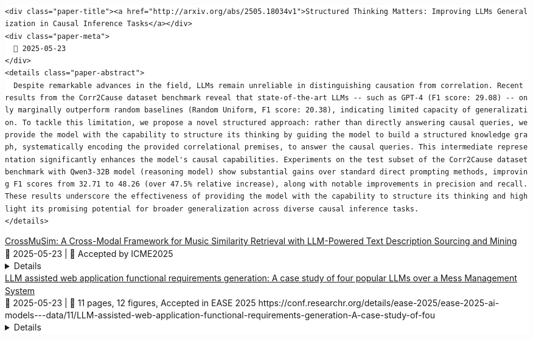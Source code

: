     <div class="paper-title"><a href="http://arxiv.org/abs/2505.18034v1">Structured Thinking Matters: Improving LLMs Generalization in Causal Inference Tasks</a></div>
    <div class="paper-meta">
      📅 2025-05-23
    </div>
    <details class="paper-abstract">
      Despite remarkable advances in the field, LLMs remain unreliable in distinguishing causation from correlation. Recent results from the Corr2Cause dataset benchmark reveal that state-of-the-art LLMs -- such as GPT-4 (F1 score: 29.08) -- only marginally outperform random baselines (Random Uniform, F1 score: 20.38), indicating limited capacity of generalization. To tackle this limitation, we propose a novel structured approach: rather than directly answering causal queries, we provide the model with the capability to structure its thinking by guiding the model to build a structured knowledge graph, systematically encoding the provided correlational premises, to answer the causal queries. This intermediate representation significantly enhances the model's causal capabilities. Experiments on the test subset of the Corr2Cause dataset benchmark with Qwen3-32B model (reasoning model) show substantial gains over standard direct prompting methods, improving F1 scores from 32.71 to 48.26 (over 47.5% relative increase), along with notable improvements in precision and recall. These results underscore the effectiveness of providing the model with the capability to structure its thinking and highlight its promising potential for broader generalization across diverse causal inference tasks.
    </details>
</div>
<div class="paper-card">
    <div class="paper-title"><a href="http://arxiv.org/abs/2503.23128v2">CrossMuSim: A Cross-Modal Framework for Music Similarity Retrieval with LLM-Powered Text Description Sourcing and Mining</a></div>
    <div class="paper-meta">
      📅 2025-05-23
      | 💬 Accepted by ICME2025
    </div>
    <details class="paper-abstract">
      Music similarity retrieval is fundamental for managing and exploring relevant content from large collections in streaming platforms. This paper presents a novel cross-modal contrastive learning framework that leverages the open-ended nature of text descriptions to guide music similarity modeling, addressing the limitations of traditional uni-modal approaches in capturing complex musical relationships. To overcome the scarcity of high-quality text-music paired data, this paper introduces a dual-source data acquisition approach combining online scraping and LLM-based prompting, where carefully designed prompts leverage LLMs' comprehensive music knowledge to generate contextually rich descriptions. Exten1sive experiments demonstrate that the proposed framework achieves significant performance improvements over existing benchmarks through objective metrics, subjective evaluations, and real-world A/B testing on the Huawei Music streaming platform.
    </details>
</div>
<div class="paper-card">
    <div class="paper-title"><a href="http://arxiv.org/abs/2505.18019v1">LLM assisted web application functional requirements generation: A case study of four popular LLMs over a Mess Management System</a></div>
    <div class="paper-meta">
      📅 2025-05-23
      | 💬 11 pages, 12 figures, Accepted in EASE 2025 https://conf.researchr.org/details/ease-2025/ease-2025-ai-models---data/11/LLM-assisted-web-application-functional-requirements-generation-A-case-study-of-fou
    </div>
    <details class="paper-abstract">